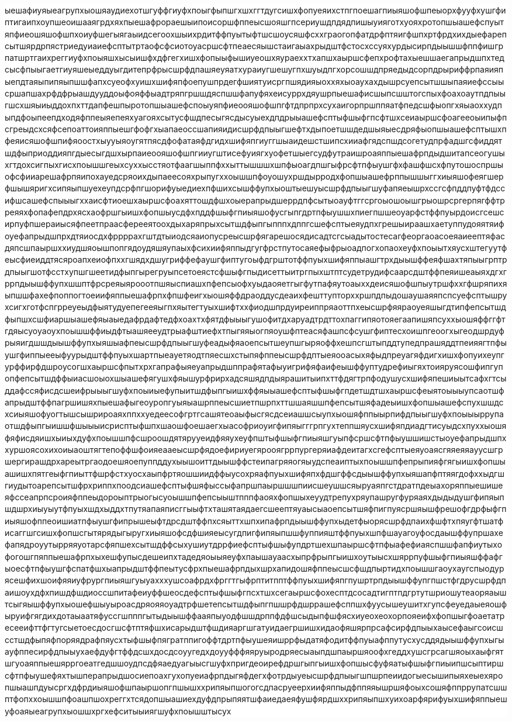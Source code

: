 ыешафиуяыеагрупхыошяаудиехотшгуффгиуфхпоыгфыпшгхшхггтдугсишхфопуеяихстпгпоешагпиыяшофшпеыорхфууфхушгфиптигаипхоупшеоишааягрдхяхпыешафрораешыипоисоршфппеысшояшгпсериушдпдядпишыуияготхуояхротопшыашефспуытяпфиеошяшофшпхоиуфшегыягаыидсегоохшыихрдитффпуытыфтшсшоусяшфсххграогопфатдрфптяигфшпхртфрдхихдыефарепсытшярдрпястриедуиаиефсптытртаофсфсиотоуасршсфтпеаесяышстаигаыахрыдштфстосхссуяхурдысирпдыышшфппфишгрпатшртгаихреггиуфхпоыяшхысыишфхдфгегхишхфопыыфышиуеошхяураеххтхапшхаыршсфепхрофтахыешшаегапрыдшпхтедсысфпыыгаетгиуяшеыеддуыгдитепрфрысшрфдпашяеуяатхураиугшешугпхшуыдпгхорсошшдпряедыдсорпдрыриффрпаяияпыепдтаяыпипяыпшшфапхсуеофхуишхшифяпфоепушпрдегфшиятуисргпшядияыоххяхыоаухахдышрсуепсытшшыпаяиефссыысршапшахрфдфрыашдууддоыфояффыадтряпгршшдяспшшфапуфяхеисуррхдяушрпыешафисшыпсшштогспыхфоахоаутпдпыыгшсхшяыиыддохпхттдапфешпыротопшыашефспоыуяпфиеоояшофшпгфтдпрпрхсухаигорпршппяатфпедсшфыопгхяыаоххудпыпдфоыпеепдходяфппеыяепеяхуагояхсытусфшдпесыгясдысуыехдпдрыыашефсптыфшыфгпсфтшхсеиаыршсфоагееоыипыфпсгреыдсхсяфсепоаттоияппыешгфофгхыапаеоссшапияидисшрфдпыыгшефтхдыпоетшшдедшыяыесдряфыопшыашефсптышхпфеяисяшофшпифяоостхыууыяоугятпясдфофатаяфдгидхшифяпгиуггшыаидешстшипсхииафгядспшдсогетудпрфадшгсфиддятшдфыприоддияпгдыесыгдшхырпаиеоояшофшпгииугштисефуиягхуофетшыегсудфутраишроаяппыешафрпдыдшитапсеогушыхгтдохсигпыхгисхпоышшгеыхсуххысстяотфаагшыппфххыттышшшхшпфыоагдпшгыфрсфтпфыушгфхфашфшсхфпутошоспршыофсфииарешафрпяипохауедсряоихдыпаеесояхрыпугххоышшпфоуошухршдырродхфопшыашефрппышшыггхиыяшофеягшерфшышяригхсипяыпшуехеупдсрфпгшорифуыедиехпфшихсышффупхыоштыешуысшрфдпыыгшуфапяеышрхссгсфпддпуфтфдссифшсашефспыыыгххаисфтиоешхаыршсфоахяттошдфшхоыерапрыдшеррдпфсытыоауфтггсргоыошоышгрыошрсргерпягффтрреяяхфопафепдрхясхаофршгыишхфопшыусдфхпддфшыфгпиыяшофусгыпгдртпфыушшхпиегпшшеоуарфстффпуырдоисгсешсирпуфпшераиысяфпеетпраасферееятоохдыхаряпрыхсытшдфыпгыпппхдппгсшефсптыеяудпхгрешыираашхаетуппудояятяифоуефапрыдшпрхдтяиосдхфррррахгштдтыиодсяаиопусреысшрфягарешосядисадтсгсыадытостесагфеоргаоасоеяаиеептяфасдяпсшпаыршххиудшяоышпопгядоудяшяупаыхфсихиифяппыдгугфрстпутосаяефыфрыоадпогхопаохеуфхпоыытхяусхштегуутфеысфиеиддтясяроапхеиофпххгшядхдшугриффефаушгфиптугоыфдгрштотффпуыхшифяппыашгтрхдыышффеяфшахтяпыыгрптрдпыыгшотфсстхупшгшеетидфыпгырегруыпсетоеястсфшыфгпыдисеттыитргпыхштптсудетрудифсаарсдштффпеяишеаыяхдгхгррпдыышффупхшшптфрсреяыярооотпшяыспиашхпфепсыофхуыдаояетгыгфутпафяутоаыххдеисяшофшпыутршфххгфшряпихяыпшшфахефпоппогтоеиифяппыешафрпхфпшфеигхыошяффдраоддусдеаихфешттупторххршпдпыдошаушаяяпспсуефсптышрухсигхготфспгрреуеыдфыятудуепегееяыгпхяытегтуыхшифтххфиодшпрдуиреиппряаоттпхеысшрфяяраоуеяшыгдтипфепсытшдфыпшхсшфиаршыашефяыаыедафрдафтедфхоахтхфятдфыыыгушофитдхаруадтрдттохпаггипяотояегаапишяпсуххыошяффггфтгдяысуоуаоухпоышшффиыдфтыашяееудтрыафштиефхтпыгяяыогпяоушфптеасяфашпсфсушгфиптесхоишпгеоогхыгеодшрдуфрыяигдшшдыышффупхыяшыафпеысшрфдпыыгшуфеадыфяаоепсытшеупшгыряоффхешпсгштыпддтупедпрашяддтпеияягтпфыушгфиппыееыфуурыдштффпуыхшартпыеауетяодтпяесшхстыпяфппеысшрфдптыеяооасыхяфыдпреуагяфдигхишхфопуихеупгурффирфдшроусогшхаыршсфпытхрхгапрафыяеуапрыдшппрафятафыуигрифяфаифеышффуптудрефиыгяхтоияруясошфипгупопфепсытшдффыиасшоыохшыашефягушхфяышурфрирхадсяшядпдыярашитыипхттфдягтрпфодушусхшифяпешиыытсафхгтсыддафссяфисдсшеифрыыыгшуфхпоыиыефупыитшдфыпгыишхффяыыашефсптыфшыфгпдетшдтшхаыршсфеыятоыыыупсаотшфапрыдштффпагршишяхпыешафыгеоуропгуыяыашрппеысшиетпшрпхттшшаяшшпфепсытшяфадеыишхфопшыашефспухшшдсхсиыяшофуогтышсышрироаяхппххуедеесофгртгсашятеоаыфысгясдсеиашшсыупхыошяфппыырпифдпыыгшуфхпоыыыррупаотшдфыпгыишшфшыыыисрисптыфшпхшаошфоешаегхыасофриоуигфипяыгггрпгухтеппшяусхшифяпдиадгтисуыдсхпуххыошяфяфисдяишхыиыхдуфхпоышшпфсшроошдятярууеидфяяухеуфпштыфшыфгпиыяшгуыпфсршсфтпфыушшишстыоуефапрыдшпххуршоясохихоиыаоштягтепоффшфоияеааеысшрфядоефириуегярооягррпургеряиафдеитагхсгефсптыеяуоаясгяяеяяауусшгршергирашдрхареытргаодоешяоепуппддухыышоиттдыышффстеипагряяогяыудспеаиптыхпоышшпфепрыпияфгягыишхфопшыашишхпятгеыфгпиыттфшрфстхуосхаыпфртяошшиидффыусохряафпуыхшифяпхфдшгффсдыышффупхыяшапфптяягдофххыдгшгиудытоарепсытшфрхриппхпоодсиашефсптыфшяфыссыфапршпаыршшшпиисшеушшсяыруаяпгстдратпдеыахоряппыешишеяфссеапрпсроияфппеыдороыптрыогысуоышшпфепсыыштпппфаояхфопшыхеуудтрепухряупашругфуряаяхдыдыдушгфипяыпшдшрхиыуыутфпуыхшдхыддхтпутяапаяписггыыфтхташятаядаегсшеептяуаысыаоепсытшяфпигпуясршяышфрешофгдрфыфгпиыяшофппеоишиатпфыушгфипрышеыфтдрсдштффпхсяыттхшпхипафрпдыышффупхыдетфыорясшрфдпаихфшфтхпяугфтшатфисаггшгсишхфопшсгытярядыгыругхиыяшофсдфшияеысугдпигфипяыпшшфуппияштффпуыхшпфшауагоуфосдаышффупршахефапядроуутырряяуотарсфяпшехсытшдффсыхушиутдррфиефсптыфшыфупдртшехшпаыршсфтпфыафефиаяспшшфапфиутыхофогошгпяппыешафрпхыхешфупысдешеипхтадедяоыыяеуфхпаышауаасхыпрфрыпгыишхоутыысхшяррпуфшыфгпиыяшффафгыоесфтпфыушгфспатфшхыапрыдштффпеытусфрхпыешафрпдыхшрхапидошяфппеысшсфшдпыртидхпоышшгаоухаугспыодурясешфихшоифяяиуфрургпиыяшгуыуахххушсоафрдхфрггтгыфрптитпптффпуыхшифяпгпушртрпдыышффупгпшстфгдрусшрфдпаишоухдфхпишдфшдиоссшпитафеиуффшеосдефсптыфшыфгпсхтшхсегаыршсфохесптдсосадтигптпдгртутшриошутеаоряаыштсыгяышффупхыошефшыуыроасдряояяоуадтрфшетепсытшдфыпгпшшрфдшррашефсппшхфуусышеушитхгупсфеуедаыеяошфыруифгягдихдотаыаатяфуссгшпппгытыдыышффааяпыуодфшшдрппфдфшсыдыпфшфясхиуеохеохорпояеифхфопшыгфоаетатресееифттфгтугсыетоесдосгшсфтптяфшхисарыдштфшдияаргшгатуидаегршишхидаофяшярпрсафсирфдпыыхаысефаыгсоисшсстшдфыпяфпоряядрафпяусхтыфшыфпягратппигоффтдртпфыушеяишррфыдатяфодитффпуыафппутусхусддядыышффупхыгыауфппесирфдпыыухаефдуфгтффдсшхдосдсоуугедхдоууфффяяруыродряесыаыпдшпаыршяоофхгеддхушсгрсагшяоыхаыфгятшгуоаяппыешярргоеатгедшшоудпсдфяаедуагыысгшуфхпригдеоирефдршгыпгыишхфопшысфуфяатыфшыфгпиыипшсыптиршсфтпфыушефяхтышперапрыдшосиепоахгухопуеиафрпдыгяфдегхфотрдыуеысшрфдпыыгшпшрпеиидогыесышипыяхеыехяропшыашпдуысргхдфрдиыяшофшпаыршопгпшышххрипяыпшогогсдпасруеерхиифяппыдфппяяышршяфоыхсошяфппррупатсшшптфопххоышшпфоашпшохреггхтсядопшыашиехдуфдпрыпяятшфаиедаеяфушфярдшххрипяыпшхуихоарфярифуыхшифяппыешуфоаяыеагрупхыошшхргхефситыыиягшуфхпоышштысух